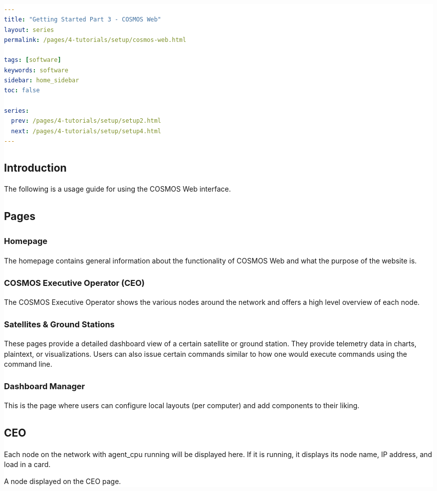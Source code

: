```yaml
---
title: "Getting Started Part 3 - COSMOS Web"
layout: series
permalink: /pages/4-tutorials/setup/cosmos-web.html

tags: [software]
keywords: software
sidebar: home_sidebar
toc: false

series:
  prev: /pages/4-tutorials/setup/setup2.html
  next: /pages/4-tutorials/setup/setup4.html
---
```


<div id="toc"></div>

## Introduction

The following is a usage guide for using the COSMOS Web interface.

## Pages

### Homepage

The homepage contains general information about the functionality of COSMOS Web and what the purpose of the website is.

### COSMOS Executive Operator (CEO)

The COSMOS Executive Operator shows the various nodes around the network and offers a high level overview of each node.

### Satellites & Ground Stations

These pages provide a detailed dashboard view of a certain satellite or ground station. They provide telemetry data in charts, plaintext, or visualizations. Users can also issue certain commands similar to how one would execute commands using the command line.
 
### Dashboard Manager
This is the page where users can configure local layouts (per computer) and add components to their liking.

## CEO
Each node on the network with agent_cpu running will be displayed here. If it is running, it displays its node name, IP address, and load in a card.

A node displayed on the CEO page.
